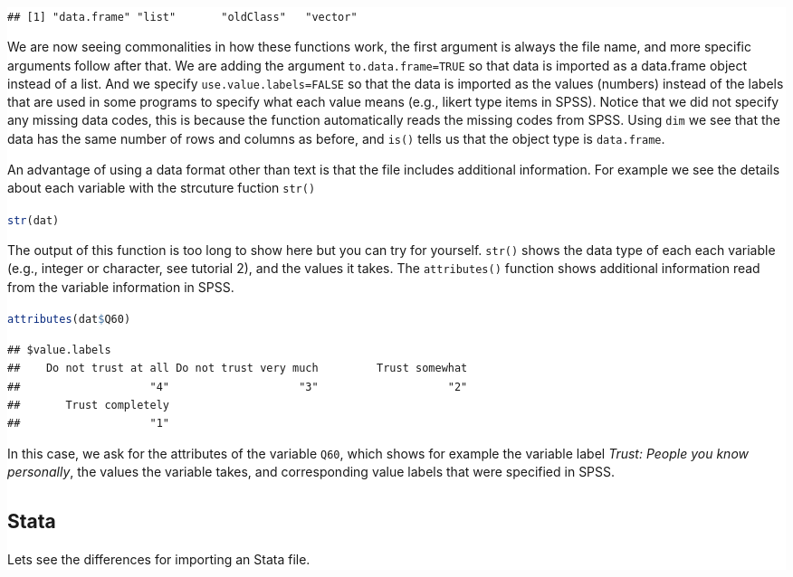     ## [1] "data.frame" "list"       "oldClass"   "vector"

We are now seeing commonalities in how these functions work, the first
argument is always the file name, and more specific arguments follow
after that. We are adding the argument `to.data.frame=TRUE` so that data
is imported as a data.frame object instead of a list. And we specify
`use.value.labels=FALSE` so that the data is imported as the values
(numbers) instead of the labels that are used in some programs to
specify what each value means (e.g., likert type items in SPSS). Notice
that we did not specify any missing data codes, this is because the
function automatically reads the missing codes from SPSS. Using `dim` we
see that the data has the same number of rows and columns as before, and
`is()` tells us that the object type is `data.frame`.

An advantage of using a data format other than text is that the file
includes additional information. For example we see the details about
each variable with the strcuture fuction `str()`

``` r
str(dat)
```

The output of this function is too long to show here but you can try for
yourself. `str()` shows the data type of each each variable (e.g.,
integer or character, see tutorial 2), and the values it takes. The
`attributes()` function shows additional information read from the
variable information in SPSS.

``` r
attributes(dat$Q60)
```

    ## $value.labels
    ##    Do not trust at all Do not trust very much         Trust somewhat 
    ##                    "4"                    "3"                    "2" 
    ##       Trust completely 
    ##                    "1"

In this case, we ask for the attributes of the variable `Q60`, which
shows for example the variable label *Trust: People you know
personally*, the values the variable takes, and corresponding value
labels that were specified in SPSS.

## Stata

Lets see the differences for importing an Stata file.
